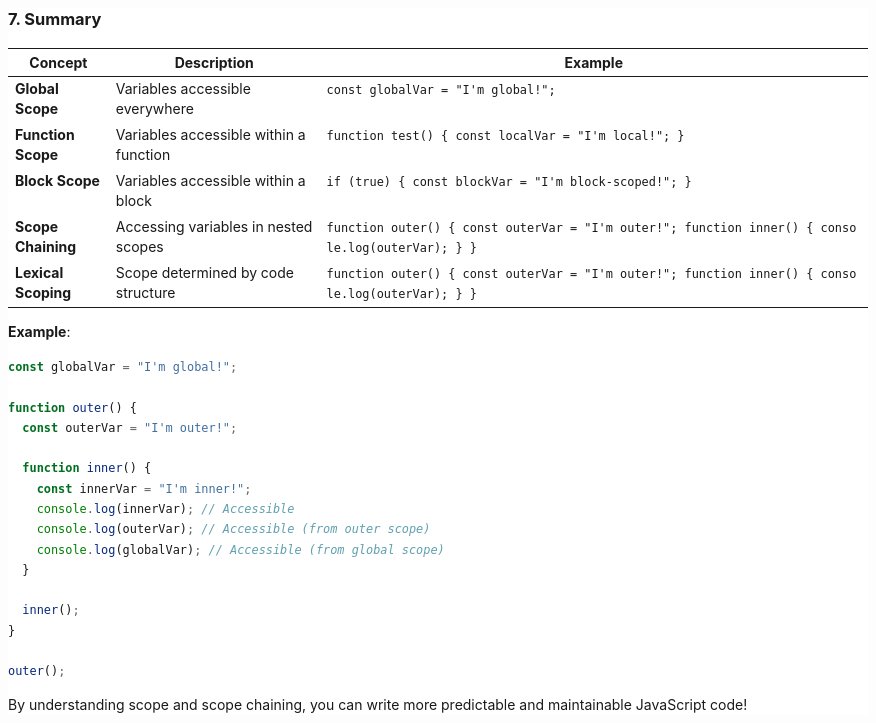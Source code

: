 
### **7. Summary**

| Concept             | Description                            | Example                                                                                           |
| ------------------- | -------------------------------------- | ------------------------------------------------------------------------------------------------- |
| **Global Scope**    | Variables accessible everywhere        | `const globalVar = "I'm global!";`                                                                |
| **Function Scope**  | Variables accessible within a function | `function test() { const localVar = "I'm local!"; }`                                              |
| **Block Scope**     | Variables accessible within a block    | `if (true) { const blockVar = "I'm block-scoped!"; }`                                             |
| **Scope Chaining**  | Accessing variables in nested scopes   | `function outer() { const outerVar = "I'm outer!"; function inner() { console.log(outerVar); } }` |
| **Lexical Scoping** | Scope determined by code structure     | `function outer() { const outerVar = "I'm outer!"; function inner() { console.log(outerVar); } }` |

**Example**:

```javascript
const globalVar = "I'm global!";

function outer() {
  const outerVar = "I'm outer!";

  function inner() {
    const innerVar = "I'm inner!";
    console.log(innerVar); // Accessible
    console.log(outerVar); // Accessible (from outer scope)
    console.log(globalVar); // Accessible (from global scope)
  }

  inner();
}

outer();
```

By understanding scope and scope chaining, you can write more predictable and maintainable JavaScript code!
